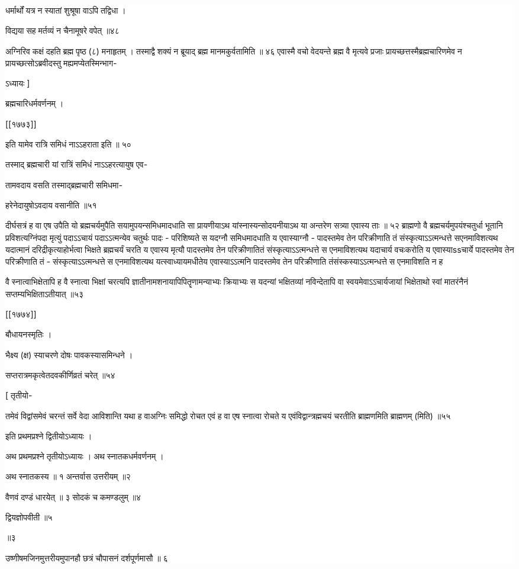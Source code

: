 धर्मार्थों यत्र न स्यातां शुश्रूषा वाऽपि तद्विधा । 

विद्यया सह मर्तव्यं न चैनामूषरे वपेत् ॥४८ 

अग्निरिव कक्षं दहति ब्रह्म पृष्ठ (८) मनाहृतम् । तस्माद्वै शक्यं न ब्रूयाद् ब्रह्म मानमकुर्वतामिति ॥ ४६ एवास्मै वचो वेदयन्ते ब्रह्म वै मृत्यवे प्रजाः प्रायच्छत्तस्मैब्रह्मचारिणमेव न प्रायच्छत्सोऽब्रवीदस्तु मह्यमप्येतस्मिन्भाग- 

ऽध्यायः ] 

ब्रह्मचारिधर्मवर्णनम् । 

[[१७७३]]

इति यामेव रात्रि समिधं नाऽऽहराता इति ॥ ५० 

तस्माद् ब्रह्मचारी यां रात्रिं समिधं नाऽऽहरत्यायुष एव- 

तामवदाय वसति तस्माद्ब्रह्मचारी समिधमा- 

हरेनेदायुषोऽवदाय वसानीति ॥५१ 

दीर्घसत्रं ह वा एष उपैति यो ब्रह्मचर्यमुपैति सयामुपयन्समिधमादधाति सा प्रायणीयाऽथ यांस्नास्यन्सोदयनीयाऽथ या अन्तरेण सत्र्या एवास्य ताः ॥ ५२ ब्राह्मणो वै ब्रह्मचर्यमुपयंश्चतुर्धा भूतानि प्रविशत्यग्निंपदा मृत्युं पदाऽऽचायं पदाऽऽत्मन्येव चतुर्थः पादः - परिशिष्यते स यदग्नौ समिधमादधाति य एवास्याग्नौ - पादस्तमेव तेन परिक्रीणाति तं संस्कृत्याऽऽत्मन्धत्ते सएनमाविशत्यथ यदात्मानं दरिद्रीकृत्याहोर्भत्वा भिक्षते ब्रह्मचर्यं चरति य एवास्य मृत्यौ पादस्तमेव तेन परिक्रीणातितं संस्कृत्याऽऽत्मन्धत्ते स एनमाविशत्यथ यदाचार्य वचःकरोति य एवास्याssचार्ये पादस्तमेव तेन परिक्रीणाति तं - संस्कृत्याऽऽत्मन्धत्ते स एनमाविशत्यथ यत्स्वाध्यायमधीतेय एवास्याऽऽत्मनि पादस्तमेव तेन परिक्रीणाति तंसंस्कस्याऽऽत्मन्धत्ते स एनमाविशति न ह 

वै स्नात्वाभिक्षेतापि ह वै स्नात्वा भिक्षां चरत्यपि ज्ञातीनामशनायापिपितॄणामन्याभ्यः क्रियाभ्यः स यदन्यां भक्षितव्यां नविन्देतापि वा स्वयमेवाऽऽचार्यजायां भिक्षेताथो स्वां मातरंनैनं सप्तम्यभिक्षिताऽतीयात् ॥५३ 


[[१७७४]]

बौधायनस्मृतिः । 

भैक्ष्य (क्ष) स्याचरणे दोषः पावकस्यासमिन्धने । 

सप्तरात्रमकृत्वेतदवकीर्णिव्रतं चरेत् ॥५४ 

[ तृतीयो- 

तमेवं विद्वांसमेवं चरन्तं सर्वे वेदा आविशान्ति यथा ह वाअग्निः समिद्धो रोचत एवं ह वा एष स्नात्वा रोचते य एवंविद्वान्त्रह्मचयं चरतीति ब्राह्मणमिति ब्राह्मणम् (मिति) ॥५५ 

इति प्रथमप्रश्ने द्वितीयोऽध्यायः । 

अथ प्रथमप्रश्ने तृतीयोऽध्यायः । अथ स्नातकधर्मवर्णनम् । 

अथ स्नातकस्य ॥ १ अन्तर्वास उत्तरीयम् ॥२ 

वैणवं दण्डं धारयेत् ॥ ३ सोदकं च कमण्डलुम् ॥४ 

द्वियज्ञोपवीती ॥५ 

॥३ 

उष्णीषमजिनमुत्तरीयमुपानहौ छत्रं चौपासनं दर्शपूर्णमासौ ॥ ६ 
